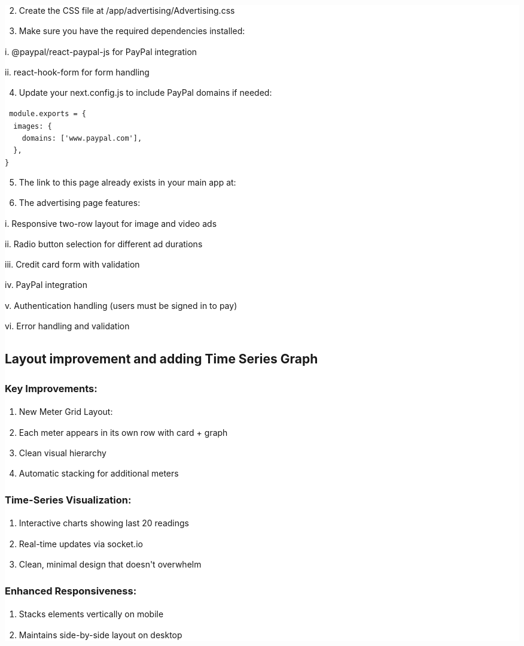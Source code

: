 2. Create the CSS file at /app/advertising/Advertising.css

3. Make sure you have the required dependencies installed:

i. @paypal/react-paypal-js for PayPal integration

ii. react-hook-form for form handling

4. Update your next.config.js to include PayPal domains if needed:
```
 module.exports = {
  images: {
    domains: ['www.paypal.com'],
  },
}

```
5. The link to this page already exists in your main app at:

6. The advertising page features:

i. Responsive two-row layout for image and video ads

ii. Radio button selection for different ad durations

iii. Credit card form with validation

iv. PayPal integration

v. Authentication handling (users must be signed in to pay)

vi. Error handling and validation


## Layout improvement and adding Time Series Graph

### Key Improvements:

1. New Meter Grid Layout:

2. Each meter appears in its own row with card + graph

3. Clean visual hierarchy

4. Automatic stacking for additional meters

### Time-Series Visualization:

1. Interactive charts showing last 20 readings

2. Real-time updates via socket.io

3. Clean, minimal design that doesn't overwhelm

### Enhanced Responsiveness:

1. Stacks elements vertically on mobile

2. Maintains side-by-side layout on desktop
